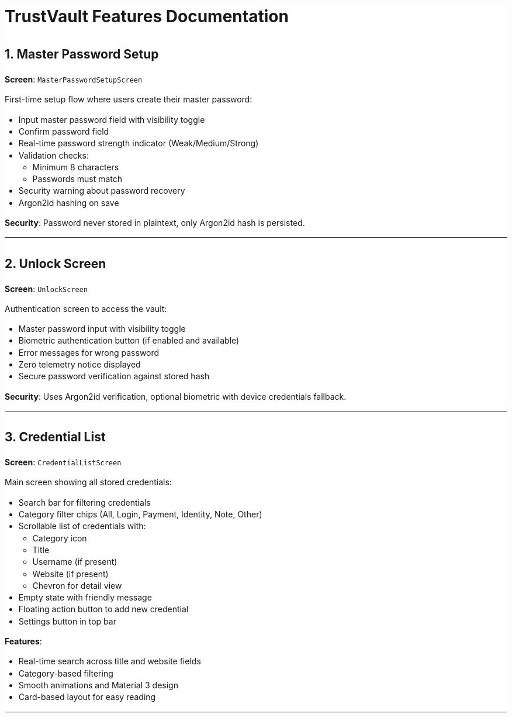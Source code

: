 # TrustVault Features Documentation

## 1. Master Password Setup
**Screen**: `MasterPasswordSetupScreen`

First-time setup flow where users create their master password:
- Input master password field with visibility toggle
- Confirm password field
- Real-time password strength indicator (Weak/Medium/Strong)
- Validation checks:
  - Minimum 8 characters
  - Passwords must match
- Security warning about password recovery
- Argon2id hashing on save

**Security**: Password never stored in plaintext, only Argon2id hash is persisted.

---

## 2. Unlock Screen
**Screen**: `UnlockScreen`

Authentication screen to access the vault:
- Master password input with visibility toggle
- Biometric authentication button (if enabled and available)
- Error messages for wrong password
- Zero telemetry notice displayed
- Secure password verification against stored hash

**Security**: Uses Argon2id verification, optional biometric with device credentials fallback.

---

## 3. Credential List
**Screen**: `CredentialListScreen`

Main screen showing all stored credentials:
- Search bar for filtering credentials
- Category filter chips (All, Login, Payment, Identity, Note, Other)
- Scrollable list of credentials with:
  - Category icon
  - Title
  - Username (if present)
  - Website (if present)
  - Chevron for detail view
- Empty state with friendly message
- Floating action button to add new credential
- Settings button in top bar

**Features**:
- Real-time search across title and website fields
- Category-based filtering
- Smooth animations and Material 3 design
- Card-based layout for easy reading

---